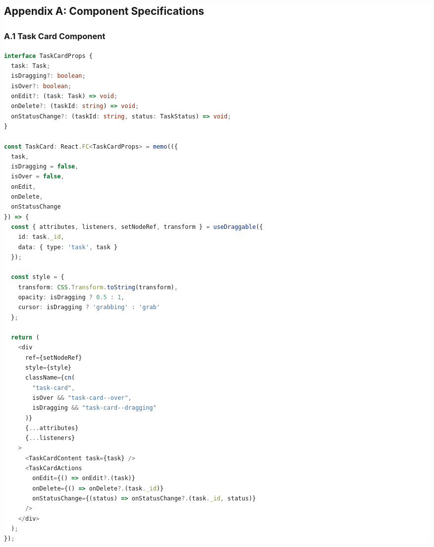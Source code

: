 ## Appendix A: Component Specifications

### A.1 Task Card Component

```typescript
interface TaskCardProps {
  task: Task;
  isDragging?: boolean;
  isOver?: boolean;
  onEdit?: (task: Task) => void;
  onDelete?: (taskId: string) => void;
  onStatusChange?: (taskId: string, status: TaskStatus) => void;
}

const TaskCard: React.FC<TaskCardProps> = memo(({
  task,
  isDragging = false,
  isOver = false,
  onEdit,
  onDelete,
  onStatusChange
}) => {
  const { attributes, listeners, setNodeRef, transform } = useDraggable({
    id: task._id,
    data: { type: 'task', task }
  });
  
  const style = {
    transform: CSS.Transform.toString(transform),
    opacity: isDragging ? 0.5 : 1,
    cursor: isDragging ? 'grabbing' : 'grab'
  };
  
  return (
    <div
      ref={setNodeRef}
      style={style}
      className={cn(
        "task-card",
        isOver && "task-card--over",
        isDragging && "task-card--dragging"
      )}
      {...attributes}
      {...listeners}
    >
      <TaskCardContent task={task} />
      <TaskCardActions 
        onEdit={() => onEdit?.(task)}
        onDelete={() => onDelete?.(task._id)}
        onStatusChange={(status) => onStatusChange?.(task._id, status)}
      />
    </div>
  );
});
```
